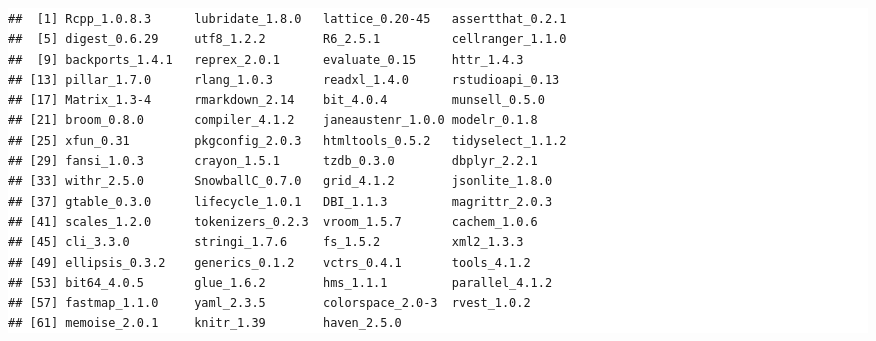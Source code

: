     ##  [1] Rcpp_1.0.8.3      lubridate_1.8.0   lattice_0.20-45   assertthat_0.2.1 
    ##  [5] digest_0.6.29     utf8_1.2.2        R6_2.5.1          cellranger_1.1.0 
    ##  [9] backports_1.4.1   reprex_2.0.1      evaluate_0.15     httr_1.4.3       
    ## [13] pillar_1.7.0      rlang_1.0.3       readxl_1.4.0      rstudioapi_0.13  
    ## [17] Matrix_1.3-4      rmarkdown_2.14    bit_4.0.4         munsell_0.5.0    
    ## [21] broom_0.8.0       compiler_4.1.2    janeaustenr_1.0.0 modelr_0.1.8     
    ## [25] xfun_0.31         pkgconfig_2.0.3   htmltools_0.5.2   tidyselect_1.1.2 
    ## [29] fansi_1.0.3       crayon_1.5.1      tzdb_0.3.0        dbplyr_2.2.1     
    ## [33] withr_2.5.0       SnowballC_0.7.0   grid_4.1.2        jsonlite_1.8.0   
    ## [37] gtable_0.3.0      lifecycle_1.0.1   DBI_1.1.3         magrittr_2.0.3   
    ## [41] scales_1.2.0      tokenizers_0.2.3  vroom_1.5.7       cachem_1.0.6     
    ## [45] cli_3.3.0         stringi_1.7.6     fs_1.5.2          xml2_1.3.3       
    ## [49] ellipsis_0.3.2    generics_0.1.2    vctrs_0.4.1       tools_4.1.2      
    ## [53] bit64_4.0.5       glue_1.6.2        hms_1.1.1         parallel_4.1.2   
    ## [57] fastmap_1.1.0     yaml_2.3.5        colorspace_2.0-3  rvest_1.0.2      
    ## [61] memoise_2.0.1     knitr_1.39        haven_2.5.0
